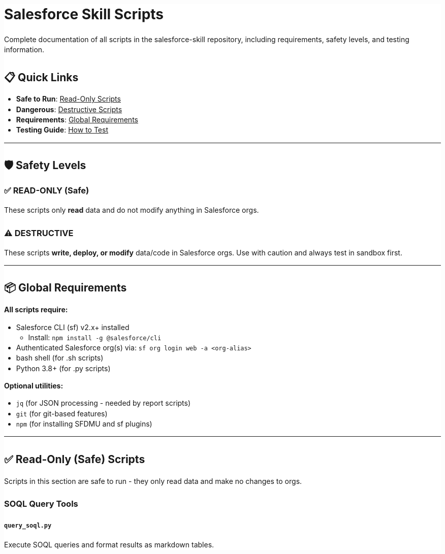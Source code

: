 # Salesforce Skill Scripts

Complete documentation of all scripts in the salesforce-skill repository, including requirements, safety levels, and testing information.

## 📋 Quick Links

- **Safe to Run**: [Read-Only Scripts](#read-only-safe-scripts)
- **Dangerous**: [Destructive Scripts](#destructive-dangerous-scripts)
- **Requirements**: [Global Requirements](#global-requirements)
- **Testing Guide**: [How to Test](#testing-guide)

---

## 🛡️ Safety Levels

### ✅ READ-ONLY (Safe)
These scripts only **read** data and do not modify anything in Salesforce orgs.

### ⚠️ DESTRUCTIVE
These scripts **write, deploy, or modify** data/code in Salesforce orgs. Use with caution and always test in sandbox first.

---

## 📦 Global Requirements

**All scripts require:**
- Salesforce CLI (sf) v2.x+ installed
  - Install: `npm install -g @salesforce/cli`
- Authenticated Salesforce org(s) via: `sf org login web -a <org-alias>`
- bash shell (for .sh scripts)
- Python 3.8+ (for .py scripts)

**Optional utilities:**
- `jq` (for JSON processing - needed by report scripts)
- `git` (for git-based features)
- `npm` (for installing SFDMU and sf plugins)

---

## ✅ Read-Only (Safe) Scripts

Scripts in this section are safe to run - they only read data and make no changes to orgs.

### SOQL Query Tools

#### `query_soql.py`
Execute SOQL queries and format results as markdown tables.
